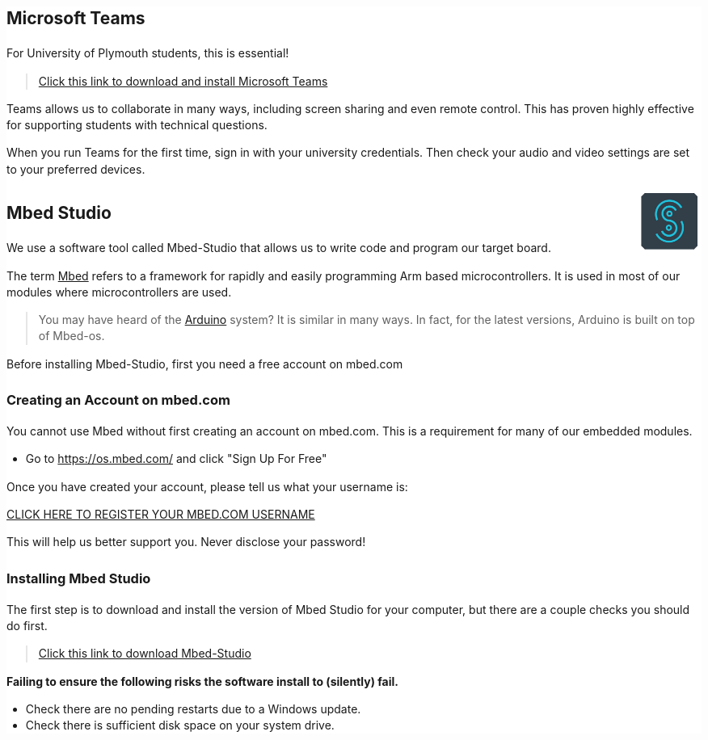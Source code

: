 ## Microsoft Teams

For University of Plymouth students, this is essential!

> [Click this link to download and install Microsoft Teams](https://www.microsoft.com/microsoft-365/microsoft-teams/download-app)

Teams allows us to collaborate in many ways, including screen sharing and even remote control. This has proven highly effective for supporting students with technical questions.

When you run Teams for the first time, sign in with your university credentials. Then check your audio and video settings are set to your preferred devices.

<img src="../img/icons/mbed-studio.png" width="80px" align="right" >

## Mbed Studio
We use a software tool called Mbed-Studio that allows us to write code and program our target board.

The term [Mbed](https://os.mbed.com/) refers to a framework for rapidly and easily programming Arm based microcontrollers. It is used in most of our modules where microcontrollers are used. 

> You may have heard of the [Arduino](https://www.arduino.cc/) system? It is similar in many ways. In fact, for the latest versions, Arduino is built on top of Mbed-os.

Before installing Mbed-Studio, first you need a free account on mbed.com

### Creating an Account on mbed.com
You cannot use Mbed without first creating an account on mbed.com. This is a requirement for many of our embedded modules.

* Go to https://os.mbed.com/ and click "Sign Up For Free"

Once you have created your account, please tell us what your username is:

[CLICK HERE TO REGISTER YOUR MBED.COM USERNAME](https://forms.office.com/Pages/ResponsePage.aspx?id=6-c3VPuDGk2_07skfgYb8XOZulv_kVlCjUXVUJQ1RZVUMVFNWjFOWkhPTE84OVBHT0lTMzI5QVVMVy4u)

This will help us better support you. Never disclose your password!

### Installing Mbed Studio
The first step is to download and install the version of Mbed Studio for your computer, but there are a couple checks you should do first.

> [Click this link to download Mbed-Studio](https://os.mbed.com/studio/)

**Failing to ensure the following risks the software install to (silently) fail.**
* Check there are no pending restarts due to a Windows update. 
* Check there is sufficient disk space on your system drive.
